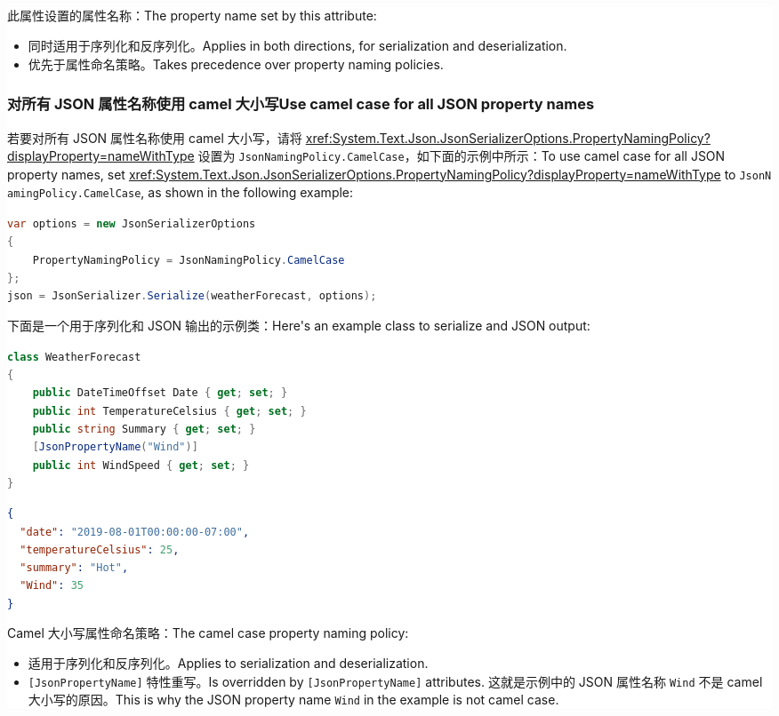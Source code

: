 <span data-ttu-id="71bec-188">此属性设置的属性名称：</span><span class="sxs-lookup"><span data-stu-id="71bec-188">The property name set by this attribute:</span></span>

* <span data-ttu-id="71bec-189">同时适用于序列化和反序列化。</span><span class="sxs-lookup"><span data-stu-id="71bec-189">Applies in both directions, for serialization and deserialization.</span></span>
* <span data-ttu-id="71bec-190">优先于属性命名策略。</span><span class="sxs-lookup"><span data-stu-id="71bec-190">Takes precedence over property naming policies.</span></span>

### <a name="use-camel-case-for-all-json-property-names"></a><span data-ttu-id="71bec-191">对所有 JSON 属性名称使用 camel 大小写</span><span class="sxs-lookup"><span data-stu-id="71bec-191">Use camel case for all JSON property names</span></span>

<span data-ttu-id="71bec-192">若要对所有 JSON 属性名称使用 camel 大小写，请将 <xref:System.Text.Json.JsonSerializerOptions.PropertyNamingPolicy?displayProperty=nameWithType> 设置为 `JsonNamingPolicy.CamelCase`，如下面的示例中所示：</span><span class="sxs-lookup"><span data-stu-id="71bec-192">To use camel case for all JSON property names, set <xref:System.Text.Json.JsonSerializerOptions.PropertyNamingPolicy?displayProperty=nameWithType> to `JsonNamingPolicy.CamelCase`, as shown in the following example:</span></span>

```csharp
var options = new JsonSerializerOptions
{
    PropertyNamingPolicy = JsonNamingPolicy.CamelCase
};
json = JsonSerializer.Serialize(weatherForecast, options);
```

<span data-ttu-id="71bec-193">下面是一个用于序列化和 JSON 输出的示例类：</span><span class="sxs-lookup"><span data-stu-id="71bec-193">Here's an example class to serialize and JSON output:</span></span>

```csharp
class WeatherForecast
{
    public DateTimeOffset Date { get; set; }
    public int TemperatureCelsius { get; set; }
    public string Summary { get; set; }
    [JsonPropertyName("Wind")]
    public int WindSpeed { get; set; }
}
```

```json
{
  "date": "2019-08-01T00:00:00-07:00",
  "temperatureCelsius": 25,
  "summary": "Hot",
  "Wind": 35
}
```

<span data-ttu-id="71bec-194">Camel 大小写属性命名策略：</span><span class="sxs-lookup"><span data-stu-id="71bec-194">The camel case property naming policy:</span></span>

* <span data-ttu-id="71bec-195">适用于序列化和反序列化。</span><span class="sxs-lookup"><span data-stu-id="71bec-195">Applies to serialization and deserialization.</span></span>
* <span data-ttu-id="71bec-196">`[JsonPropertyName]` 特性重写。</span><span class="sxs-lookup"><span data-stu-id="71bec-196">Is overridden by `[JsonPropertyName]` attributes.</span></span> <span data-ttu-id="71bec-197">这就是示例中的 JSON 属性名称 `Wind` 不是 camel 大小写的原因。</span><span class="sxs-lookup"><span data-stu-id="71bec-197">This is why the JSON property name `Wind` in the example is not camel case.</span></span>
